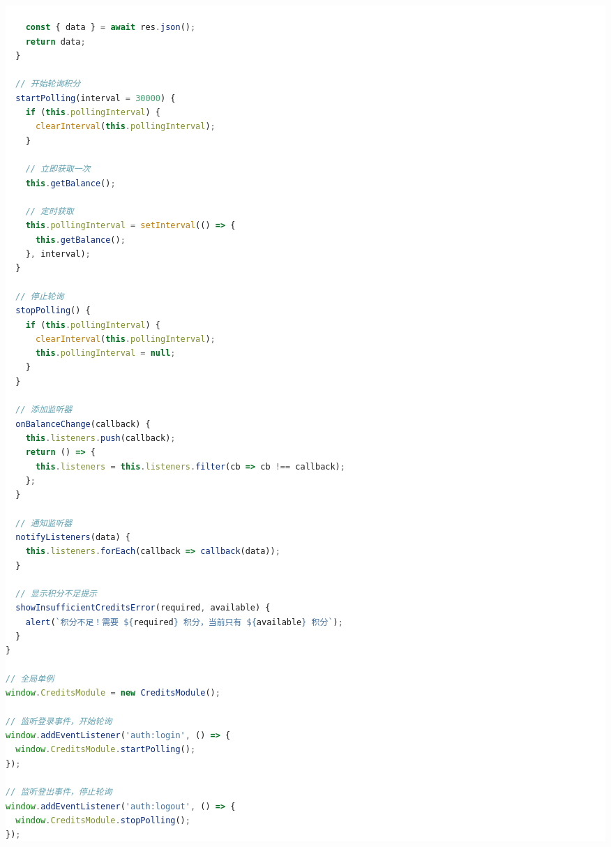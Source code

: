 ```javascript

    const { data } = await res.json();
    return data;
  }

  // 开始轮询积分
  startPolling(interval = 30000) {
    if (this.pollingInterval) {
      clearInterval(this.pollingInterval);
    }

    // 立即获取一次
    this.getBalance();

    // 定时获取
    this.pollingInterval = setInterval(() => {
      this.getBalance();
    }, interval);
  }

  // 停止轮询
  stopPolling() {
    if (this.pollingInterval) {
      clearInterval(this.pollingInterval);
      this.pollingInterval = null;
    }
  }

  // 添加监听器
  onBalanceChange(callback) {
    this.listeners.push(callback);
    return () => {
      this.listeners = this.listeners.filter(cb => cb !== callback);
    };
  }

  // 通知监听器
  notifyListeners(data) {
    this.listeners.forEach(callback => callback(data));
  }

  // 显示积分不足提示
  showInsufficientCreditsError(required, available) {
    alert(`积分不足！需要 ${required} 积分，当前只有 ${available} 积分`);
  }
}

// 全局单例
window.CreditsModule = new CreditsModule();

// 监听登录事件，开始轮询
window.addEventListener('auth:login', () => {
  window.CreditsModule.startPolling();
});

// 监听登出事件，停止轮询
window.addEventListener('auth:logout', () => {
  window.CreditsModule.stopPolling();
});
```
